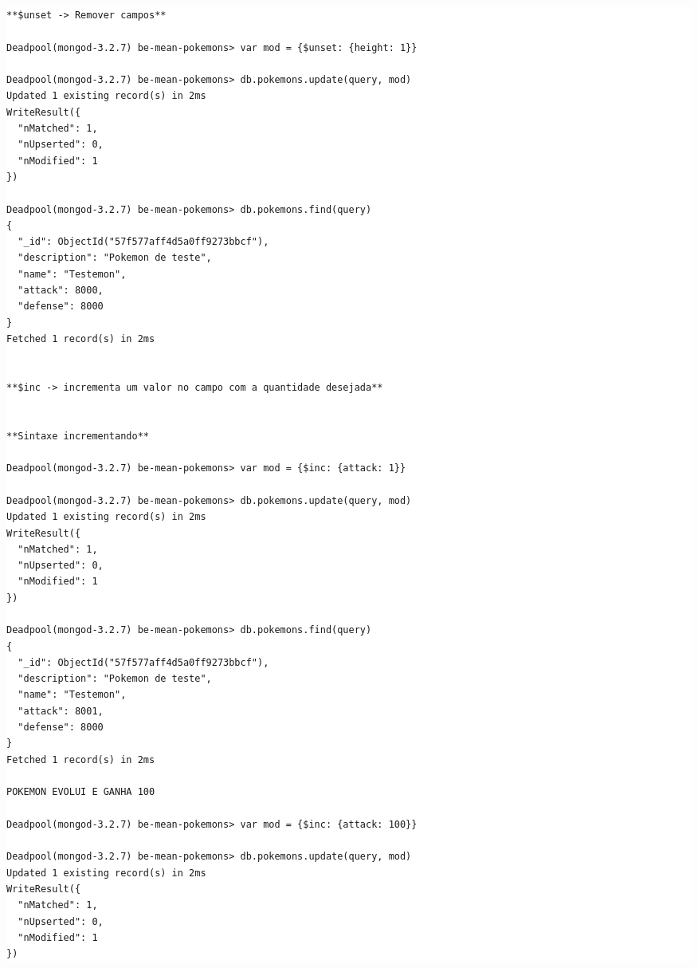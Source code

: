 

	**$unset -> Remover campos** 
	
	Deadpool(mongod-3.2.7) be-mean-pokemons> var mod = {$unset: {height: 1}}
	
	Deadpool(mongod-3.2.7) be-mean-pokemons> db.pokemons.update(query, mod)
	Updated 1 existing record(s) in 2ms
	WriteResult({
	  "nMatched": 1,
	  "nUpserted": 0,
	  "nModified": 1
	})
	
	Deadpool(mongod-3.2.7) be-mean-pokemons> db.pokemons.find(query)
	{
	  "_id": ObjectId("57f577aff4d5a0ff9273bbcf"),
	  "description": "Pokemon de teste",
	  "name": "Testemon",
	  "attack": 8000,
	  "defense": 8000
	}
	Fetched 1 record(s) in 2ms

	
	**$inc -> incrementa um valor no campo com a quantidade desejada**

	
	**Sintaxe incrementando**

	Deadpool(mongod-3.2.7) be-mean-pokemons> var mod = {$inc: {attack: 1}}

	Deadpool(mongod-3.2.7) be-mean-pokemons> db.pokemons.update(query, mod)
	Updated 1 existing record(s) in 2ms
	WriteResult({
	  "nMatched": 1,
	  "nUpserted": 0,
	  "nModified": 1
	})

	Deadpool(mongod-3.2.7) be-mean-pokemons> db.pokemons.find(query)
	{
	  "_id": ObjectId("57f577aff4d5a0ff9273bbcf"),
	  "description": "Pokemon de teste",
	  "name": "Testemon",
	  "attack": 8001,
	  "defense": 8000
	}
	Fetched 1 record(s) in 2ms

	POKEMON EVOLUI E GANHA 100
	
	Deadpool(mongod-3.2.7) be-mean-pokemons> var mod = {$inc: {attack: 100}}

	Deadpool(mongod-3.2.7) be-mean-pokemons> db.pokemons.update(query, mod)
	Updated 1 existing record(s) in 2ms
	WriteResult({
	  "nMatched": 1,
	  "nUpserted": 0,
	  "nModified": 1
	})
